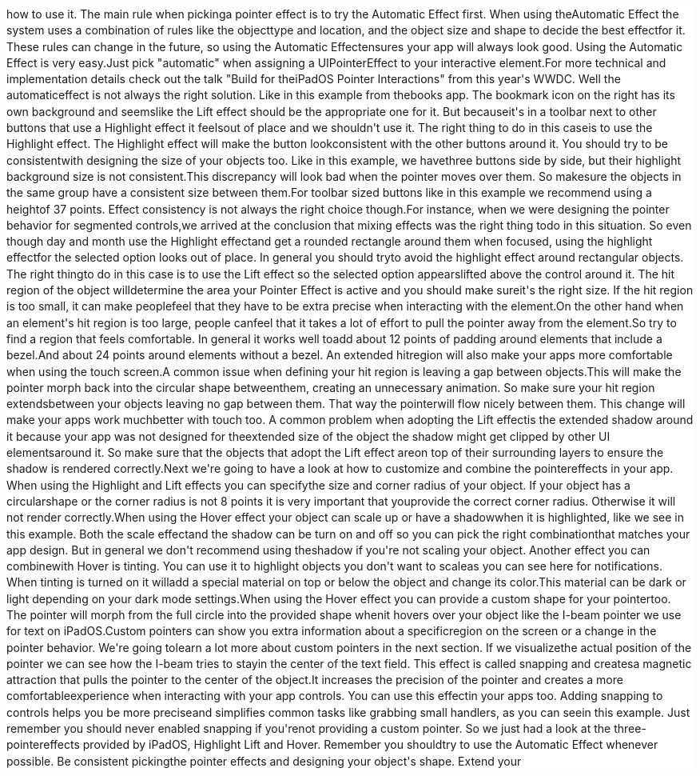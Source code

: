 how to use it. The main rule when pickinga pointer effect is to try the Automatic Effect first. When using theAutomatic Effect the system uses a combination of rules like the objecttype and location, and the object size and shape to decide the best effectfor it. These rules can change in the future, so using the Automatic Effectensures your app will always look good. Using the Automatic Effect is very easy.Just pick "automatic" when assigning a UIPointerEffect to your interactive element.For more technical and implementation details check out the talk "Build for theiPadOS Pointer Interactions" from this year's WWDC. Well the automaticeffect is not always the right solution. Like in this example from thebooks app. The bookmark icon on the right has its own background and seemslike the Lift effect should be the appropriate one for it. But becauseit's in a toolbar next to other buttons that use a Highlight effect it feelsout of place and we shouldn't use it. The right thing to do in this caseis to use the Highlight effect. The Highlight effect will make the button lookconsistent with the other buttons around it. You should try to be consistentwith designing the size of your objects too. Like in this example, we havethree buttons side by side, but their highlight background size is not consistent.This discrepancy will look bad when the pointer moves over them. So makesure the objects in the same group have a consistent size between them.For toolbar sized buttons like in this example we recommend using a heightof 37 points. Effect consistency is not always the right choice though.For instance, when we were designing the pointer behavior for segmented controls,we arrived at the conclusion that mixing effects was the right thing todo in this situation. So even though day and month use the Highlight effectand get a rounded rectangle around them when focused, using the highlight effectfor the selected option looks out of place. In general you should tryto avoid the highlight effect around rectangular objects. The right thingto do in this case is to use the Lift effect so the selected option appearslifted above the control around it. The hit region of the object willdetermine the area your Pointer Effect is active and you should make sureit's the right size. If the hit region is too small, it can make peoplefeel that they have to be extra precise when interacting with the element.On the other hand when an element's hit region is too large, people canfeel that it takes a lot of effort to pull the pointer away from the element.So try to find a region that feels comfortable. In general it works well toadd about 12 points of padding around elements that include a bezel.And about 24 points around elements without a bezel. An extended hitregion will also make your apps more comfortable when using the touch screen.A common issue when defining your hit region is leaving a gap between objects.This will make the pointer morph back into the circular shape betweenthem, creating an unnecessary animation. So make sure your hit region extendsbetween your objects leaving no gap between them. That way the pointerwill flow nicely between them. This change will make your apps work muchbetter with touch too. A common problem when adopting the Lift effectis the extended shadow around it because your app was not designed for theextended size of the object the shadow might get clipped by other UI elementsaround it. So make sure that the objects that adopt the Lift effect areon top of their surrounding layers to ensure the shadow is rendered correctly.Next we're going to have a look at how to customize and combine the pointereffects in your app. When using the Highlight and Lift effects you can specifythe size and corner radius of your object. If your object has a circularshape or the corner radius is not 8 points it is very important that youprovide the correct corner radius. Otherwise it will not render correctly.When using the Hover effect your object can scale up or have a shadowwhen it is highlighted, like we see in this example. Both the scale effectand the shadow can be turn on and off so you can pick the right combinationthat matches your app design. But in general we don't recommend using theshadow if you're not scaling your object. Another effect you can combinewith Hover is tinting. You can use it to highlight objects you don't want to scaleas you can see here for notifications. When tinting is turned on it willadd a special material on top or below the object and change its color.This material can be dark or light depending on your dark mode settings.When using the Hover effect you can provide a custom shape for your pointertoo. The pointer will morph from the full circle into the provided shape whenit hovers over your object like the I-beam pointer we use for text on iPadOS.Custom pointers can show you extra information about a specificregion on the screen or a change in the pointer behavior. We're going tolearn a lot more about custom pointers in the next section. If we visualizethe actual position of the pointer we can see how the I-beam tries to stayin the center of the text field. This effect is called snapping and createsa magnetic attraction that pulls the pointer to the center of the object.It increases the precision of the pointer and creates a more comfortableexperience when interacting with your app controls. You can use this effectin your apps too. Adding snapping to controls helps you be more preciseand simplifies common tasks like grabbing small handlers, as you can seein this example. Just remember you should never enabled snapping if you'renot providing a custom pointer. So we just had a look at the three-pointereffects provided by iPadOS, Highlight Lift and Hover. Remember you shouldtry to use the Automatic Effect whenever possible. Be consistent pickingthe pointer effects and designing your object's shape. Extend your